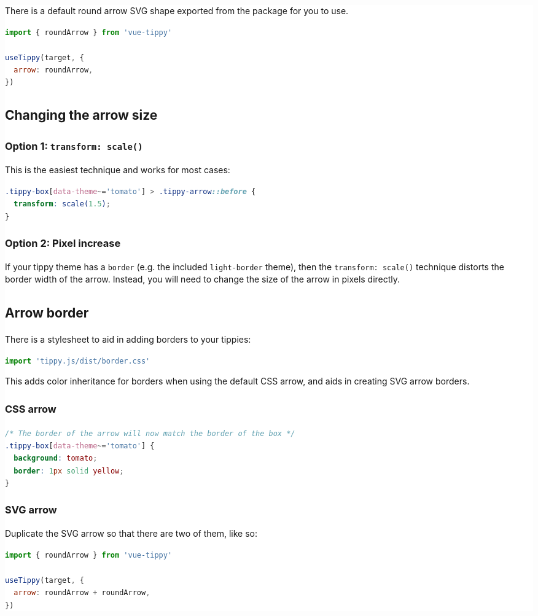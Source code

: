 There is a default round arrow SVG shape exported from the package for you to use.

```js
import { roundArrow } from 'vue-tippy'

useTippy(target, {
  arrow: roundArrow,
})
```

## Changing the arrow size

### Option 1: `transform: scale()`

This is the easiest technique and works for most cases:

```css
.tippy-box[data-theme~='tomato'] > .tippy-arrow::before {
  transform: scale(1.5);
}
```

### Option 2: Pixel increase

If your tippy theme has a `border` (e.g. the included `light-border` theme), then the `transform: scale()` technique distorts the border width of the arrow. Instead, you will need to change the size of the arrow in pixels directly.

## Arrow border

There is a stylesheet to aid in adding borders to your tippies:

```js
import 'tippy.js/dist/border.css'
```

This adds color inheritance for borders when using the default CSS arrow, and aids in creating SVG arrow borders.

### CSS arrow

```css
/* The border of the arrow will now match the border of the box */
.tippy-box[data-theme~='tomato'] {
  background: tomato;
  border: 1px solid yellow;
}
```

### SVG arrow

Duplicate the SVG arrow so that there are two of them, like so:

```js
import { roundArrow } from 'vue-tippy'

useTippy(target, {
  arrow: roundArrow + roundArrow,
})
```
